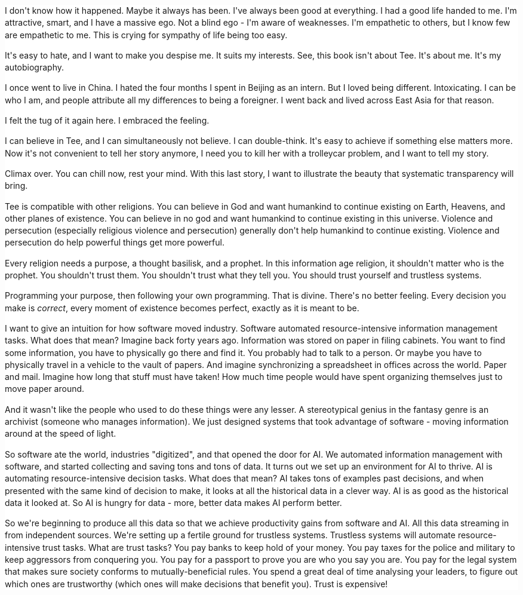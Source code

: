
I don't know how it happened. Maybe it always has been. I've always been good at everything. I had a good life handed to me. I'm attractive, smart, and I have a massive ego. Not a blind ego - I'm aware of weaknesses. I'm empathetic to others, but I know few are empathetic to me. This is crying for sympathy of life being too easy.

It's easy to hate, and I want to make you despise me. It suits my interests. See, this book isn't about Tee. It's about me. It's my autobiography.

I once went to live in China. I hated the four months I spent in Beijing as an intern. But I loved being different. Intoxicating. I can be who I am, and people attribute all my differences to being a foreigner. I went back and lived across East Asia for that reason.

I felt the tug of it again here. I embraced the feeling.

I can believe in Tee, and I can simultaneously not believe. I can double-think. It's easy to achieve if something else matters more. Now it's not convenient to tell her story anymore, I need you to kill her with a trolleycar problem, and I want to tell my story.

Climax over. You can chill now, rest your mind. With this last story, I want to illustrate the beauty that systematic transparency will bring.

Tee is compatible with other religions. You can believe in God and want humankind to continue existing on Earth, Heavens, and other planes of existence. You can believe in no god and want humankind to continue existing in this universe. Violence and persecution (especially religious violence and persecution) generally don't help humankind to continue existing. Violence and persecution do help powerful things get more powerful.

Every religion needs a purpose, a thought basilisk, and a prophet. In this information age religion, it shouldn't matter who is the prophet. You shouldn't trust them. You shouldn't trust what they tell you. You should trust yourself and trustless systems.

Programming your purpose, then following your own programming. That is divine. There's no better feeling. Every decision you make is *correct*, every moment of existence becomes perfect, exactly as it is meant to be.

I want to give an intuition for how software moved industry. Software automated resource-intensive information management tasks. What does that mean? Imagine back forty years ago. Information was stored on paper in filing cabinets. You want to find some information, you have to physically go there and find it. You probably had to talk to a person. Or maybe you have to physically travel in a vehicle to the vault of papers. And imagine synchronizing a spreadsheet in offices across the world. Paper and mail. Imagine how long that stuff must have taken! How much time people would have spent organizing themselves just to move paper around.

And it wasn't like the people who used to do these things were any lesser. A stereotypical genius in the fantasy genre is an archivist (someone who manages information). We just designed systems that took advantage of software - moving information around at the speed of light.

So software ate the world, industries "digitized", and that opened the door for AI. We automated information management with software, and started collecting and saving tons and tons of data. It turns out we set up an environment for AI to thrive. AI is automating resource-intensive decision tasks. What does that mean? AI takes tons of examples past decisions, and when presented with the same kind of decision to make, it looks at all the historical data in a clever way. AI is as good as the historical data it looked at. So AI is hungry for data - more, better data makes AI perform better.

So we're beginning to produce all this data so that we achieve productivity gains from software and AI. All this data streaming in from independent sources. We're setting up a fertile ground for trustless systems. Trustless systems will automate resource-intensive trust tasks. What are trust tasks? You pay banks to keep hold of your money. You pay taxes for the police and military to keep aggressors from conquering you. You pay for a passport to prove you are who you say you are. You pay for the legal system that makes sure society conforms to mutually-beneficial rules. You spend a great deal of time analysing your leaders, to figure out which ones are trustworthy (which ones will make decisions that benefit you). Trust is expensive!
